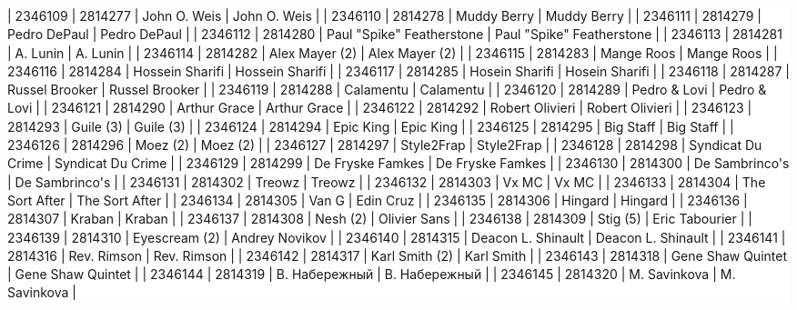 | 2346109 | 2814277 | John O. Weis | John O. Weis |
| 2346110 | 2814278 | Muddy Berry | Muddy Berry |
| 2346111 | 2814279 | Pedro DePaul | Pedro DePaul |
| 2346112 | 2814280 | Paul "Spike" Featherstone | Paul "Spike" Featherstone |
| 2346113 | 2814281 | A. Lunin | A. Lunin |
| 2346114 | 2814282 | Alex Mayer (2) | Alex Mayer (2) |
| 2346115 | 2814283 | Mange Roos | Mange Roos |
| 2346116 | 2814284 | Hossein Sharifi | Hossein Sharifi |
| 2346117 | 2814285 | Hosein Sharifi | Hosein Sharifi |
| 2346118 | 2814287 | Russel Brooker | Russel Brooker |
| 2346119 | 2814288 | Calamentu | Calamentu |
| 2346120 | 2814289 | Pedro & Lovi | Pedro & Lovi |
| 2346121 | 2814290 | Arthur Grace | Arthur Grace |
| 2346122 | 2814292 | Robert Olivieri | Robert Olivieri |
| 2346123 | 2814293 | Guile (3) | Guile (3) |
| 2346124 | 2814294 | Epic King | Epic King |
| 2346125 | 2814295 | Big Staff | Big Staff |
| 2346126 | 2814296 | Moez (2) | Moez (2) |
| 2346127 | 2814297 | Style2Frap | Style2Frap |
| 2346128 | 2814298 | Syndicat Du Crime | Syndicat Du Crime |
| 2346129 | 2814299 | De Fryske Famkes | De Fryske Famkes |
| 2346130 | 2814300 | De Sambrinco's | De Sambrinco's |
| 2346131 | 2814302 | Treowz | Treowz |
| 2346132 | 2814303 | Vx MC | Vx MC |
| 2346133 | 2814304 | The Sort After | The Sort After |
| 2346134 | 2814305 | Van G | Edin Cruz |
| 2346135 | 2814306 | Hingard | Hingard |
| 2346136 | 2814307 | Kraban | Kraban |
| 2346137 | 2814308 | Nesh (2) | Olivier Sans |
| 2346138 | 2814309 | Stig (5) | Eric Tabourier |
| 2346139 | 2814310 | Eyescream (2) | Andrey Novikov |
| 2346140 | 2814315 | Deacon L. Shinault | Deacon L. Shinault |
| 2346141 | 2814316 | Rev. Rimson | Rev. Rimson |
| 2346142 | 2814317 | Karl Smith (2) | Karl Smith |
| 2346143 | 2814318 | Gene Shaw Quintet | Gene Shaw Quintet |
| 2346144 | 2814319 | В. Набережный | В. Набережный |
| 2346145 | 2814320 | M. Savinkova | M. Savinkova |